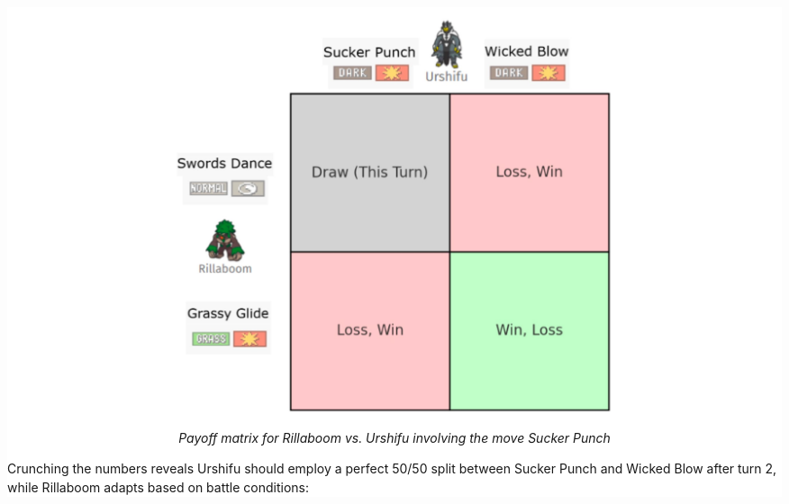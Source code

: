 <img src="./images/payoff-rillaboom-urshifu.jpeg" loading="lazy" alt="Rillaboom vs Urshifu" style="width: 100%; max-width: 500px; display: block; margin: 0 auto;">
<p style="text-align: center; font-style: italic; margin-top: 10px;">
   Payoff matrix for Rillaboom vs. Urshifu involving the move Sucker Punch
</p>

Crunching the numbers reveals Urshifu should employ a perfect 50/50 split between Sucker Punch and Wicked Blow after turn 2, while Rillaboom adapts based on battle conditions:
